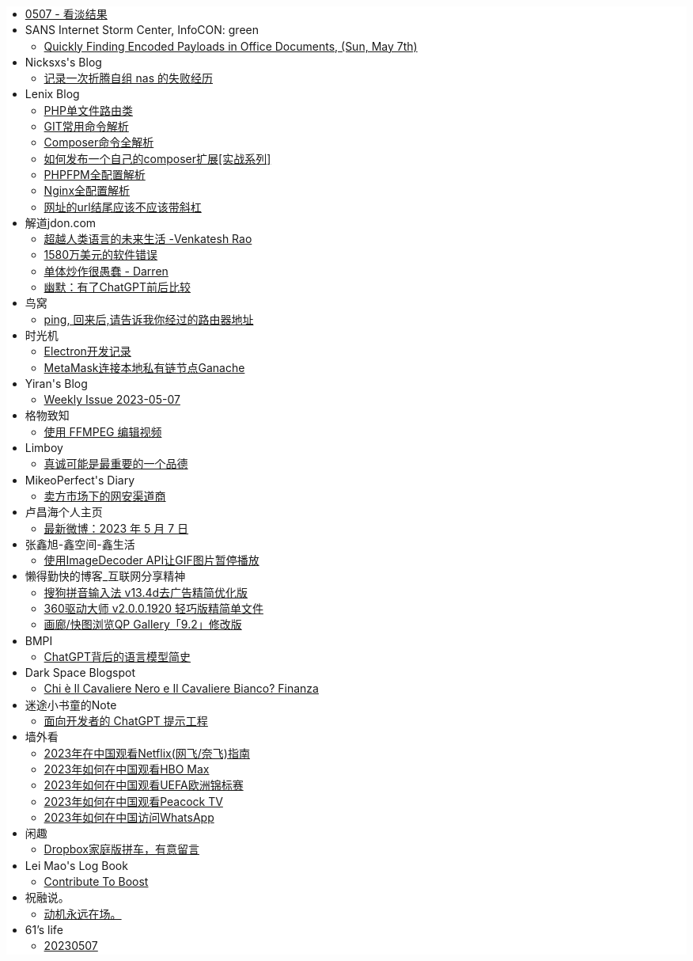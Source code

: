   - [0507 - 看淡结果](https://atjason.com/daily/2023-05-07.html)
- SANS Internet Storm Center, InfoCON: green
  - [Quickly Finding Encoded Payloads in Office Documents, (Sun, May 7th)](https://isc.sans.edu/diary/rss/29818)
- Nicksxs's Blog
  - [记录一次折腾自组 nas 的失败经历](https://nicksxs.me/2023/05/07/%E8%AE%B0%E5%BD%95%E4%B8%80%E6%AC%A1%E6%8A%98%E8%85%BE%E8%87%AA%E7%BB%84-nas-%E7%9A%84%E5%A4%B1%E8%B4%A5%E7%BB%8F%E5%8E%86/)
- Lenix Blog
  - [PHP单文件路由类](https://blog.p2hp.com/archives/10978)
  - [GIT常用命令解析](https://blog.p2hp.com/archives/10976)
  - [Composer命令全解析](https://blog.p2hp.com/archives/10974)
  - [如何发布一个自己的composer扩展[实战系列]](https://blog.p2hp.com/archives/10965)
  - [PHPFPM全配置解析](https://blog.p2hp.com/archives/10963)
  - [Nginx全配置解析](https://blog.p2hp.com/archives/10961)
  - [网址的url结尾应该不应该带斜杠](https://blog.p2hp.com/archives/10958)
- 解道jdon.com
  - [超越人类语言的未来生活 -Venkatesh Rao](https://www.jdon.com/66410.html)
  - [1580万美元的软件错误](https://www.jdon.com/66409.html)
  - [单体炒作很愚蠢  - Darren](https://www.jdon.com/66408.html)
  - [幽默：有了ChatGPT前后比较](https://www.jdon.com/66407.html)
- 鸟窝
  - [ping, 回来后,请告诉我你经过的路由器地址](https://colobu.com/2023/05/07/ping-and-record-route/)
- 时光机
  - [Electron开发记录](https://www.wujingquan.com/posts/b48f5160.html)
  - [MetaMask连接本地私有链节点Ganache](https://www.wujingquan.com/posts/894601d0.html)
- Yiran's Blog
  - [Weekly Issue 2023-05-07](https://zdyxry.github.io/2023/05/07/Weekly-Issue-2023-05-07/)
- 格物致知
  - [使用 FFMPEG 编辑视频](https://liqiang.io/post/edit-videos-with-ffmpeg-command-64584f81)
- Limboy
  - [真诚可能是最重要的一个品德](https://limboy.me/posts/sincerity/)
- MikeoPerfect's Diary
  - [卖方市场下的网安渠道商](https://blog.mikeoperfect.com/posts/6606/)
- 卢昌海个人主页
  - [最新微博：2023 年 5 月 7 日](https://www.changhai.org/articles/miscellaneous/blog/202305.php#latest)
- 张鑫旭-鑫空间-鑫生活
  - [使用ImageDecoder API让GIF图片暂停播放](https://www.zhangxinxu.com/wordpress/2023/05/js-imagedecoder-api-gif/)
- 懒得勤快的博客_互联网分享精神
  - [搜狗拼音输入法 v13.4d去广告精简优化版](https://masuit.com/71)
  - [360驱动大师 v2.0.0.1920 轻巧版精简单文件](https://masuit.com/1727)
  - [画廊/快图浏览QP Gallery「9.2」修改版](https://masuit.com/1826)
- BMPI
  - [ChatGPT背后的语言模型简史](https://www.bmpi.dev/dev/deep-learning/nlp-language-models/)
- Dark Space Blogspot
  - [Chi è Il Cavaliere Nero e Il Cavaliere Bianco? Finanza](http://darkwhite666.blogspot.com/2023/05/chi-e-il-cavaliere-nero-e-il-cavaliere.html)
- 迷途小书童的Note
  - [面向开发者的 ChatGPT 提示工程](https://xugaoxiang.com/2023/05/07/chatgpt-prompt-engineering-for-developers/)
- 墙外看
  - [2023年在中国观看Netflix(网飞/奈飞)指南](https://qiangwaikan.com/unblock-netflix/)
  - [2023年如何在中国观看HBO Max](https://qiangwaikan.com/unblock-hbo-max/)
  - [2023年如何在中国观看UEFA欧洲锦标赛](https://qiangwaikan.com/unblock-uefa/)
  - [2023年如何在中国观看Peacock TV](https://qiangwaikan.com/unblock-peacock-tv/)
  - [2023年如何在中国访问WhatsApp](https://qiangwaikan.com/access-whatsapp/)
- 闲趣
  - [Dropbox家庭版拼车，有意留言](https://xqrp.com/660652.html)
- Lei Mao's Log Book
  - [Contribute To Boost](https://leimao.github.io/blog/Contribute-To-Boost/)
- 祝融说。
  - [动机永远在场。](https://zhurongshuo.com/posts/2023/05/0701/)
- 61’s life
  - [20230507](http://61.life/2023/0507)